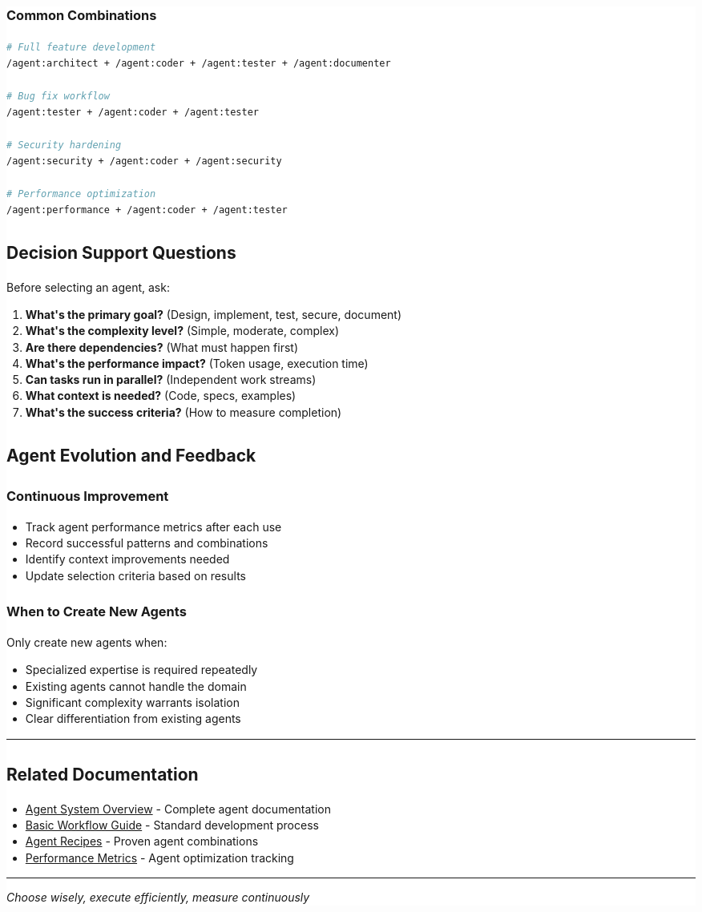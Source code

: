 ### Common Combinations
```bash
# Full feature development
/agent:architect + /agent:coder + /agent:tester + /agent:documenter

# Bug fix workflow
/agent:tester + /agent:coder + /agent:tester

# Security hardening
/agent:security + /agent:coder + /agent:security

# Performance optimization
/agent:performance + /agent:coder + /agent:tester
```

## Decision Support Questions

Before selecting an agent, ask:

1. **What's the primary goal?** (Design, implement, test, secure, document)
2. **What's the complexity level?** (Simple, moderate, complex)
3. **Are there dependencies?** (What must happen first)
4. **What's the performance impact?** (Token usage, execution time)
5. **Can tasks run in parallel?** (Independent work streams)
6. **What context is needed?** (Code, specs, examples)
7. **What's the success criteria?** (How to measure completion)

## Agent Evolution and Feedback

### Continuous Improvement
- Track agent performance metrics after each use
- Record successful patterns and combinations
- Identify context improvements needed
- Update selection criteria based on results

### When to Create New Agents
Only create new agents when:
- Specialized expertise is required repeatedly
- Existing agents cannot handle the domain
- Significant complexity warrants isolation
- Clear differentiation from existing agents

---

## Related Documentation

- [Agent System Overview](/docs/agents/) - Complete agent documentation
- [Basic Workflow Guide](/docs/getting-started/basic-workflow.md) - Standard development process
- [Agent Recipes](/recipes/) - Proven agent combinations
- [Performance Metrics](/feedback/) - Agent optimization tracking

---

*Choose wisely, execute efficiently, measure continuously*